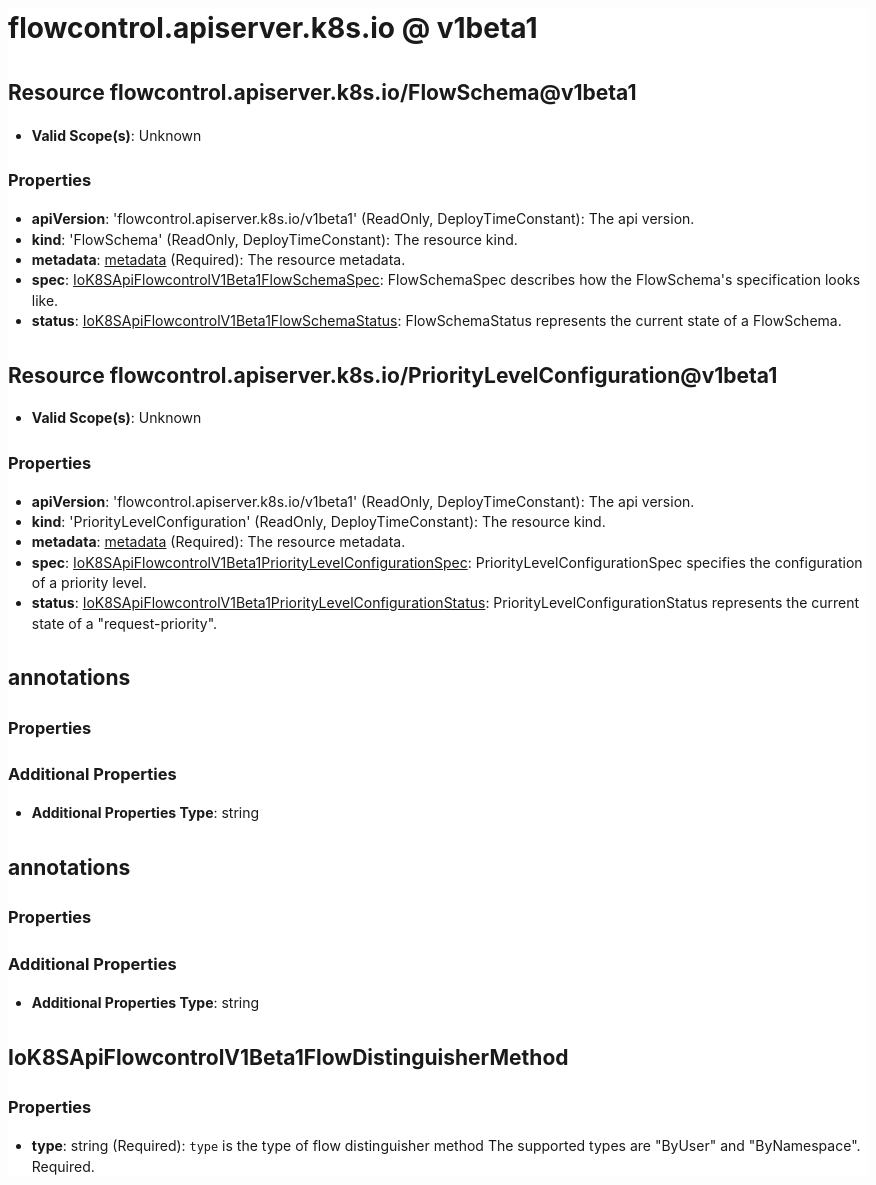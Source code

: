 # flowcontrol.apiserver.k8s.io @ v1beta1

## Resource flowcontrol.apiserver.k8s.io/FlowSchema@v1beta1
* **Valid Scope(s)**: Unknown
### Properties
* **apiVersion**: 'flowcontrol.apiserver.k8s.io/v1beta1' (ReadOnly, DeployTimeConstant): The api version.
* **kind**: 'FlowSchema' (ReadOnly, DeployTimeConstant): The resource kind.
* **metadata**: [metadata](#metadata) (Required): The resource metadata.
* **spec**: [IoK8SApiFlowcontrolV1Beta1FlowSchemaSpec](#iok8sapiflowcontrolv1beta1flowschemaspec): FlowSchemaSpec describes how the FlowSchema's specification looks like.
* **status**: [IoK8SApiFlowcontrolV1Beta1FlowSchemaStatus](#iok8sapiflowcontrolv1beta1flowschemastatus): FlowSchemaStatus represents the current state of a FlowSchema.

## Resource flowcontrol.apiserver.k8s.io/PriorityLevelConfiguration@v1beta1
* **Valid Scope(s)**: Unknown
### Properties
* **apiVersion**: 'flowcontrol.apiserver.k8s.io/v1beta1' (ReadOnly, DeployTimeConstant): The api version.
* **kind**: 'PriorityLevelConfiguration' (ReadOnly, DeployTimeConstant): The resource kind.
* **metadata**: [metadata](#metadata) (Required): The resource metadata.
* **spec**: [IoK8SApiFlowcontrolV1Beta1PriorityLevelConfigurationSpec](#iok8sapiflowcontrolv1beta1prioritylevelconfigurationspec): PriorityLevelConfigurationSpec specifies the configuration of a priority level.
* **status**: [IoK8SApiFlowcontrolV1Beta1PriorityLevelConfigurationStatus](#iok8sapiflowcontrolv1beta1prioritylevelconfigurationstatus): PriorityLevelConfigurationStatus represents the current state of a "request-priority".

## annotations
### Properties
### Additional Properties
* **Additional Properties Type**: string

## annotations
### Properties
### Additional Properties
* **Additional Properties Type**: string

## IoK8SApiFlowcontrolV1Beta1FlowDistinguisherMethod
### Properties
* **type**: string (Required): `type` is the type of flow distinguisher method The supported types are "ByUser" and "ByNamespace". Required.
